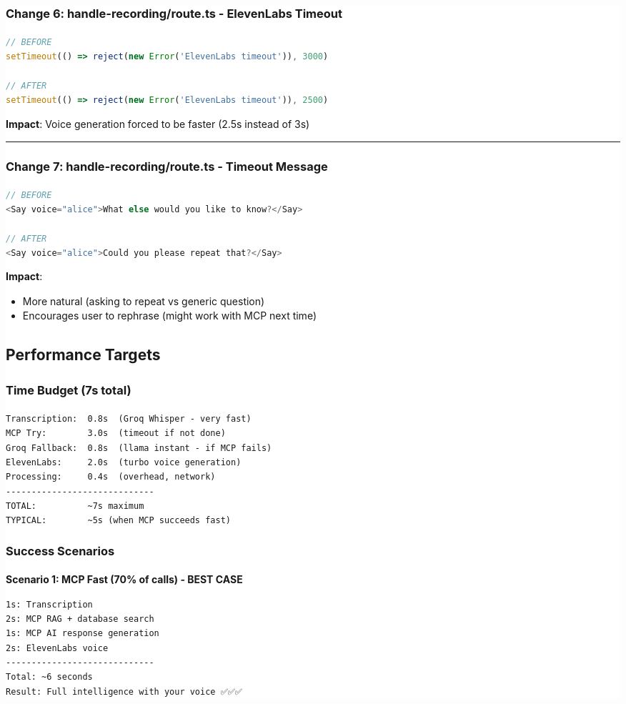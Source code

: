 
### Change 6: handle-recording/route.ts - ElevenLabs Timeout
```typescript
// BEFORE
setTimeout(() => reject(new Error('ElevenLabs timeout')), 3000)

// AFTER
setTimeout(() => reject(new Error('ElevenLabs timeout')), 2500)
```
**Impact**: Voice generation forced to be faster (2.5s instead of 3s)

---

### Change 7: handle-recording/route.ts - Timeout Message
```typescript
// BEFORE
<Say voice="alice">What else would you like to know?</Say>

// AFTER
<Say voice="alice">Could you please repeat that?</Say>
```
**Impact**: 
- More natural (asking to repeat vs generic question)
- Encourages user to rephrase (might work with MCP next time)

## Performance Targets

### Time Budget (7s total)
```
Transcription:  0.8s  (Groq Whisper - very fast)
MCP Try:        3.0s  (timeout if not done)
Groq Fallback:  0.8s  (llama instant - if MCP fails)
ElevenLabs:     2.0s  (turbo voice generation)
Processing:     0.4s  (overhead, network)
-----------------------------
TOTAL:          ~7s maximum
TYPICAL:        ~5s (when MCP succeeds fast)
```

### Success Scenarios

**Scenario 1: MCP Fast (70% of calls) - BEST CASE**
```
1s: Transcription
2s: MCP RAG + database search
1s: MCP AI response generation
2s: ElevenLabs voice
-----------------------------
Total: ~6 seconds
Result: Full intelligence with your voice ✅✅✅
```
